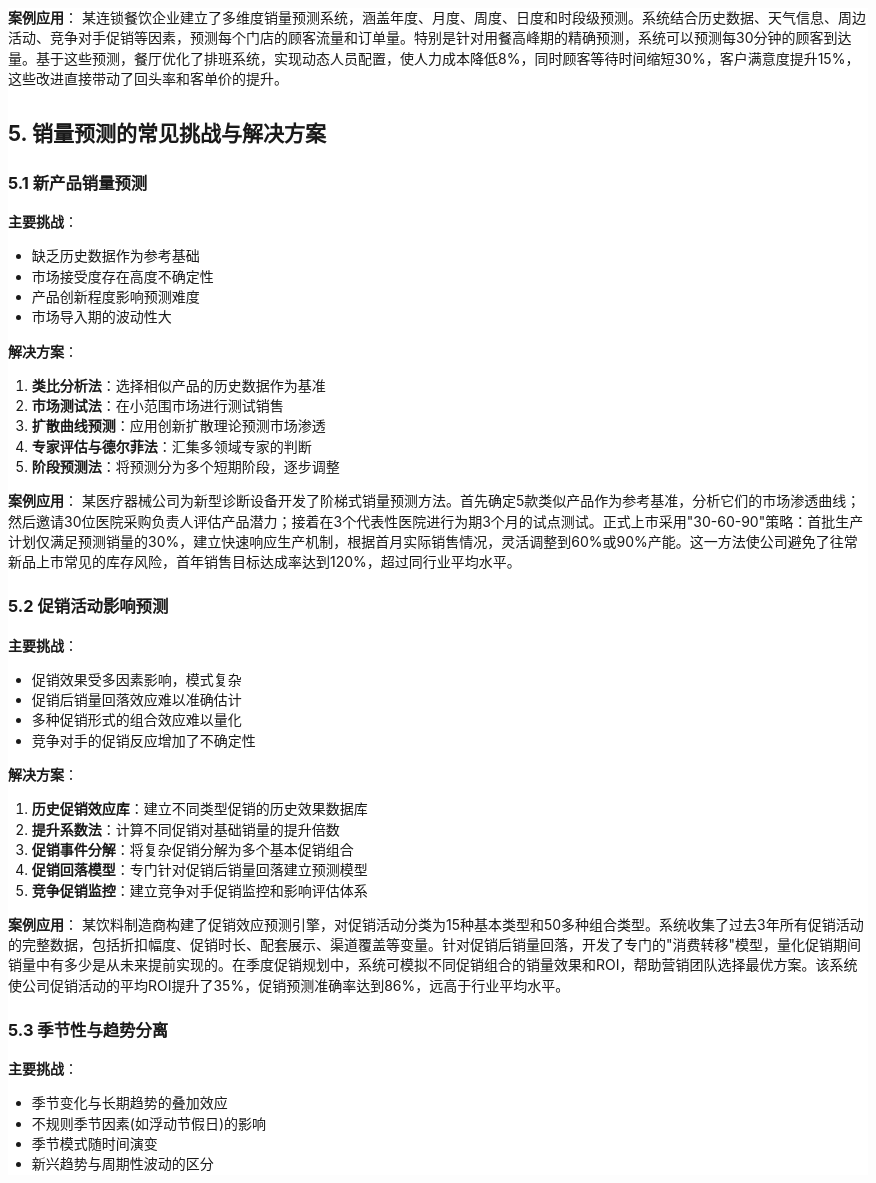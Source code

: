 **案例应用**：
某连锁餐饮企业建立了多维度销量预测系统，涵盖年度、月度、周度、日度和时段级预测。系统结合历史数据、天气信息、周边活动、竞争对手促销等因素，预测每个门店的顾客流量和订单量。特别是针对用餐高峰期的精确预测，系统可以预测每30分钟的顾客到达量。基于这些预测，餐厅优化了排班系统，实现动态人员配置，使人力成本降低8%，同时顾客等待时间缩短30%，客户满意度提升15%，这些改进直接带动了回头率和客单价的提升。

## 5. 销量预测的常见挑战与解决方案

### 5.1 新产品销量预测

**主要挑战**：
- 缺乏历史数据作为参考基础
- 市场接受度存在高度不确定性
- 产品创新程度影响预测难度
- 市场导入期的波动性大

**解决方案**：
1. **类比分析法**：选择相似产品的历史数据作为基准
2. **市场测试法**：在小范围市场进行测试销售
3. **扩散曲线预测**：应用创新扩散理论预测市场渗透
4. **专家评估与德尔菲法**：汇集多领域专家的判断
5. **阶段预测法**：将预测分为多个短期阶段，逐步调整

**案例应用**：
某医疗器械公司为新型诊断设备开发了阶梯式销量预测方法。首先确定5款类似产品作为参考基准，分析它们的市场渗透曲线；然后邀请30位医院采购负责人评估产品潜力；接着在3个代表性医院进行为期3个月的试点测试。正式上市采用"30-60-90"策略：首批生产计划仅满足预测销量的30%，建立快速响应生产机制，根据首月实际销售情况，灵活调整到60%或90%产能。这一方法使公司避免了往常新品上市常见的库存风险，首年销售目标达成率达到120%，超过同行业平均水平。

### 5.2 促销活动影响预测

**主要挑战**：
- 促销效果受多因素影响，模式复杂
- 促销后销量回落效应难以准确估计
- 多种促销形式的组合效应难以量化
- 竞争对手的促销反应增加了不确定性

**解决方案**：
1. **历史促销效应库**：建立不同类型促销的历史效果数据库
2. **提升系数法**：计算不同促销对基础销量的提升倍数
3. **促销事件分解**：将复杂促销分解为多个基本促销组合
4. **促销回落模型**：专门针对促销后销量回落建立预测模型
5. **竞争促销监控**：建立竞争对手促销监控和影响评估体系

**案例应用**：
某饮料制造商构建了促销效应预测引擎，对促销活动分类为15种基本类型和50多种组合类型。系统收集了过去3年所有促销活动的完整数据，包括折扣幅度、促销时长、配套展示、渠道覆盖等变量。针对促销后销量回落，开发了专门的"消费转移"模型，量化促销期间销量中有多少是从未来提前实现的。在季度促销规划中，系统可模拟不同促销组合的销量效果和ROI，帮助营销团队选择最优方案。该系统使公司促销活动的平均ROI提升了35%，促销预测准确率达到86%，远高于行业平均水平。

### 5.3 季节性与趋势分离

**主要挑战**：
- 季节变化与长期趋势的叠加效应
- 不规则季节因素(如浮动节假日)的影响
- 季节模式随时间演变
- 新兴趋势与周期性波动的区分
